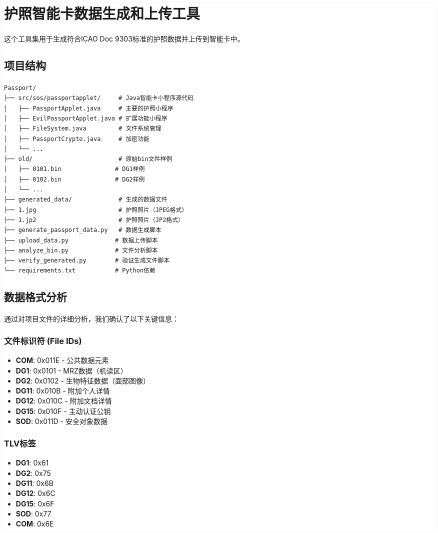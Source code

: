 # 护照智能卡数据生成和上传工具

这个工具集用于生成符合ICAO Doc 9303标准的护照数据并上传到智能卡中。

## 项目结构

```
Passport/
├── src/sos/passportapplet/     # Java智能卡小程序源代码
│   ├── PassportApplet.java     # 主要的护照小程序
│   ├── EvilPassportApplet.java # 扩展功能小程序
│   ├── FileSystem.java         # 文件系统管理
│   ├── PassportCrypto.java     # 加密功能
│   └── ...
├── old/                        # 原始bin文件样例
│   ├── 0101.bin               # DG1样例
│   ├── 0102.bin               # DG2样例
│   └── ...
├── generated_data/             # 生成的数据文件
├── 1.jpg                       # 护照照片（JPEG格式）
├── 1.jp2                       # 护照照片（JP2格式）
├── generate_passport_data.py   # 数据生成脚本
├── upload_data.py             # 数据上传脚本
├── analyze_bin.py             # 文件分析脚本
├── verify_generated.py        # 验证生成文件脚本
└── requirements.txt           # Python依赖
```

## 数据格式分析

通过对项目文件的详细分析，我们确认了以下关键信息：

### 文件标识符 (File IDs)
- **COM**: 0x011E - 公共数据元素
- **DG1**: 0x0101 - MRZ数据（机读区）
- **DG2**: 0x0102 - 生物特征数据（面部图像）
- **DG11**: 0x010B - 附加个人详情
- **DG12**: 0x010C - 附加文档详情
- **DG15**: 0x010F - 主动认证公钥
- **SOD**: 0x011D - 安全对象数据

### TLV标签
- **DG1**: 0x61
- **DG2**: 0x75
- **DG11**: 0x6B
- **DG12**: 0x6C
- **DG15**: 0x6F
- **SOD**: 0x77
- **COM**: 0x6E
